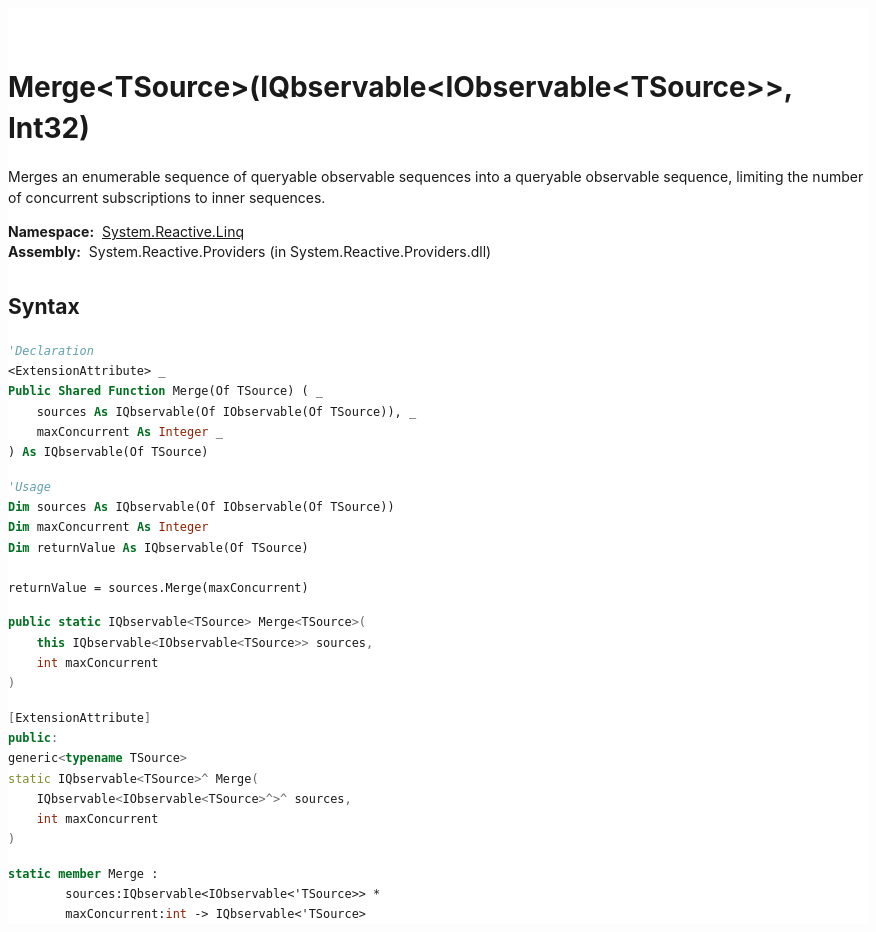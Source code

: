 

<br />

# Merge\<TSource\>(IQbservable\<IObservable\<TSource\>\>, Int32)

Merges an enumerable sequence of queryable observable sequences into a queryable observable sequence, limiting the number of concurrent subscriptions to inner sequences.

**Namespace:**  [System.Reactive.Linq](System.Reactive.Linq/System.Reactive.Linq)  
**Assembly:**  System.Reactive.Providers (in System.Reactive.Providers.dll)

## Syntax

```vb
'Declaration
<ExtensionAttribute> _
Public Shared Function Merge(Of TSource) ( _
    sources As IQbservable(Of IObservable(Of TSource)), _
    maxConcurrent As Integer _
) As IQbservable(Of TSource)
```

```vb
'Usage
Dim sources As IQbservable(Of IObservable(Of TSource))
Dim maxConcurrent As Integer
Dim returnValue As IQbservable(Of TSource)

returnValue = sources.Merge(maxConcurrent)
```

```csharp
public static IQbservable<TSource> Merge<TSource>(
    this IQbservable<IObservable<TSource>> sources,
    int maxConcurrent
)
```

```c++
[ExtensionAttribute]
public:
generic<typename TSource>
static IQbservable<TSource>^ Merge(
    IQbservable<IObservable<TSource>^>^ sources, 
    int maxConcurrent
)
```

```fsharp
static member Merge : 
        sources:IQbservable<IObservable<'TSource>> * 
        maxConcurrent:int -> IQbservable<'TSource> 
```
